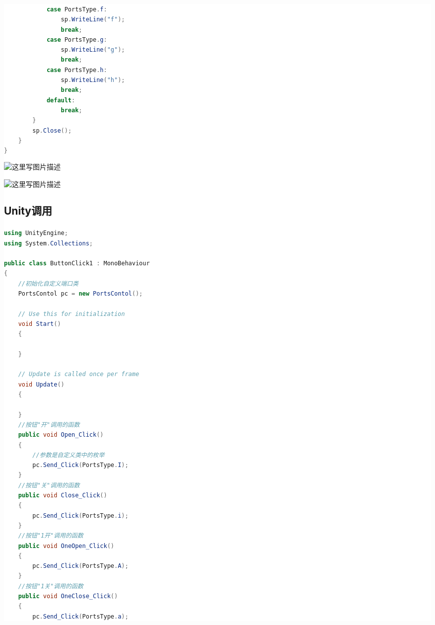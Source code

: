 ```csharp
            case PortsType.f:
                sp.WriteLine("f");
                break;
            case PortsType.g:
                sp.WriteLine("g");
                break;
            case PortsType.h:
                sp.WriteLine("h");
                break;
            default:
                break;
        }
        sp.Close();
    }
}

```
![这里写图片描述](https://imgconvert.csdnimg.cn/aHR0cDovL2ltZy5ibG9nLmNzZG4ubmV0LzIwMTcxMjA0MTU1NzQwODA1?x-oss-process=image/format,png)

![这里写图片描述](https://imgconvert.csdnimg.cn/aHR0cDovL2ltZy5ibG9nLmNzZG4ubmV0LzIwMTcxMjA0MTU1ODE2MTQy?x-oss-process=image/format,png)

<h2>Unity调用</h2>

```csharp
using UnityEngine;
using System.Collections;

public class ButtonClick1 : MonoBehaviour
{
	//初始化自定义端口类
    PortsContol pc = new PortsContol();

    // Use this for initialization
    void Start()
    {
        
    }

    // Update is called once per frame
    void Update()
    {

    }
    //按钮"开"调用的函数
    public void Open_Click()
    {
	    //参数是自定义类中的枚举
        pc.Send_Click(PortsType.I);
    }
    //按钮"关"调用的函数
    public void Close_Click()
    {
        pc.Send_Click(PortsType.i);
    }
    //按钮"1开"调用的函数
    public void OneOpen_Click()
    {
        pc.Send_Click(PortsType.A);
    }
    //按钮"1关"调用的函数
    public void OneClose_Click()
    {
        pc.Send_Click(PortsType.a);
```